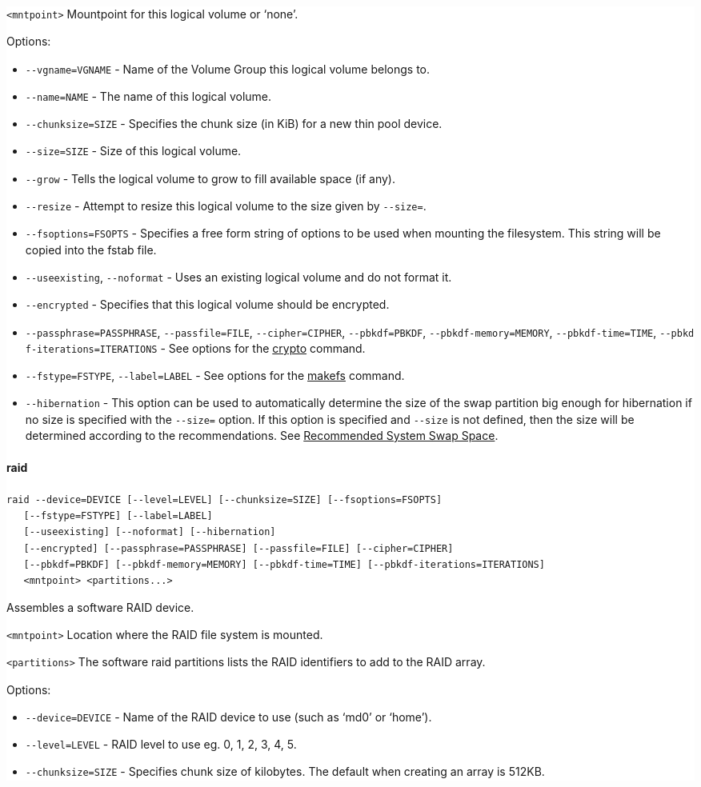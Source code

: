 `<mntpoint>` Mountpoint for this logical volume or ‘none’.

Options:

* `--vgname=VGNAME` - Name of the Volume Group this logical volume belongs to.

* `--name=NAME` - The name of this logical volume.

* `--chunksize=SIZE` - Specifies the chunk size (in KiB) for a new thin pool device.

* `--size=SIZE` - Size of this logical volume.

* `--grow` - Tells the logical volume to grow to fill available space (if any).

* `--resize` - Attempt to resize this logical volume to the size given by `--size=`.

* `--fsoptions=FSOPTS` - Specifies a free form string of options to be used when
  mounting the filesystem. This string will be copied into the fstab file.

* `--useexisting`, `--noformat` - Uses an existing logical volume and do not
  format it.

* `--encrypted` - Specifies that this logical volume should be encrypted.

* `--passphrase=PASSPHRASE`, `--passfile=FILE`, `--cipher=CIPHER`, `--pbkdf=PBKDF`,
  `--pbkdf-memory=MEMORY`, `--pbkdf-time=TIME`, `--pbkdf-iterations=ITERATIONS` -
  See options for the [crypto](#crypto) command.

* `--fstype=FSTYPE`, `--label=LABEL` - See options for the [makefs](#makefs) command.

* `--hibernation` - This option can be used to automatically determine the size
  of the swap partition big enough for hibernation if no size is specified with
  the `--size=` option. If this option is specified and `--size` is not defined,
  then the size will be determined according to the recommendations.
  See [Recommended System Swap Space](#recommended-system-swap-space).


#### raid
```
raid --device=DEVICE [--level=LEVEL] [--chunksize=SIZE] [--fsoptions=FSOPTS]
   [--fstype=FSTYPE] [--label=LABEL]
   [--useexisting] [--noformat] [--hibernation]
   [--encrypted] [--passphrase=PASSPHRASE] [--passfile=FILE] [--cipher=CIPHER]
   [--pbkdf=PBKDF] [--pbkdf-memory=MEMORY] [--pbkdf-time=TIME] [--pbkdf-iterations=ITERATIONS]
   <mntpoint> <partitions...>
```
Assembles a software RAID device.

`<mntpoint>` Location where the RAID file system is mounted.

`<partitions>` The software raid partitions lists the RAID identifiers to add
to the RAID array.

Options:

* `--device=DEVICE` - Name of the RAID device to use (such as ‘md0’ or ‘home’).

* `--level=LEVEL` - RAID level to use eg. 0, 1, 2, 3, 4, 5.

* `--chunksize=SIZE` - Specifies chunk size of kilobytes. The default when
  creating an array is 512KB.
